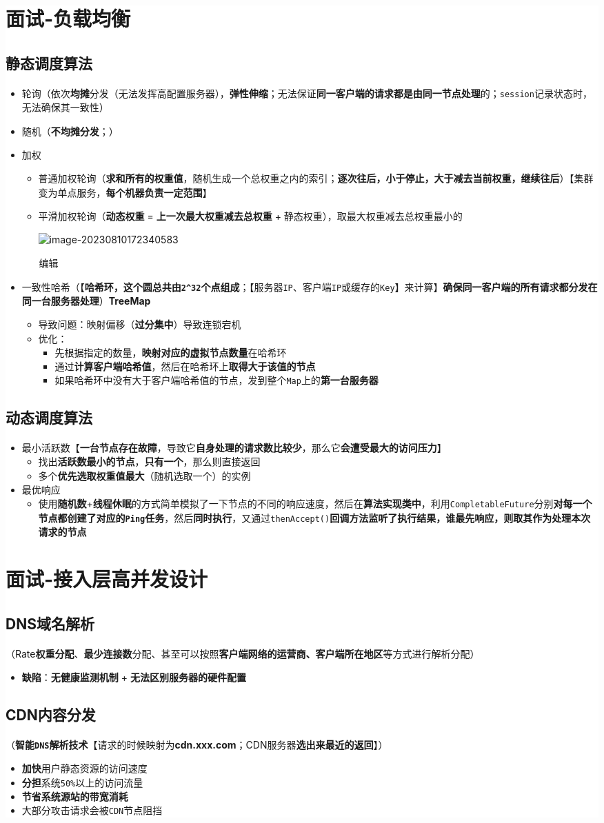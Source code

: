 # 面试-负载均衡

## 静态调度算法

- 轮询（依次**均摊**分发（无法发挥高配置服务器），**弹性伸缩**；无法保证**同一客户端的请求都是由同一节点处理**的；`session`记录状态时，无法确保其一致性）

- 随机（**不均摊分发**；）

- 加权

  - 普通加权轮询（**求和所有的权重值**，随机生成一个总权重之内的索引；**逐次往后，小于停止，大于减去当前权重，继续往后**）【集群变为单点服务，**每个机器负责一定范围**】

  - 平滑加权轮询（**动态权重** = **上一次最大权重减去总权重** + 静态权重），取最大权重减去总权重最小的

    ![image-20230810172340583](网络编程底层.assets/20230724024159.pngorigin_url=file%3A%2F%2FH%3A%2Finterview%2F面试笔记%2F面试-网络编程.assets%2Fimage-20230810172340583.png%3FlastModify%3D1709458612&pos_id=A3hgLSP6)

    ![点击并拖拽以移动](data:image/gif;base64,R0lGODlhAQABAPABAP///wAAACH5BAEKAAAALAAAAAABAAEAAAICRAEAOw==)编辑

    

- 一致性哈希（【**哈希环，这个圆总共由`2^32`个点组成**；【服务器`IP`、客户端`IP`或缓存的`Key`】来计算】**确保同一客户端的所有请求都分发在同一台服务器处理**）**TreeMap**

  - 导致问题：映射偏移（**过分集中**）导致连锁宕机
  - 优化：
    - 先根据指定的数量，**映射对应的虚拟节点数量**在哈希环
    - 通过**计算客户端哈希值**，然后在哈希环上**取得大于该值的节点**
    - 如果哈希环中没有大于客户端哈希值的节点，发到整个`Map`上的**第一台服务器**

## 动态调度算法

- 最小活跃数【**一台节点存在故障**，导致它**自身处理的请求数比较少**，那么它**会遭受最大的访问压力**】
  - 找出**活跃数最小的节点**，**只有一个**，那么则直接返回
  - 多个**优先选取权重值最大**（随机选取一个）的实例
- 最优响应
  - 使用**随机数**+**线程休眠**的方式简单模拟了一下节点的不同的响应速度，然后在**算法实现类中**，利用`CompletableFuture`分别**对每一个节点都创建了对应的`Ping`任务**，然后**同时执行**，又通过`thenAccept()`**回调方法监听了执行结果，谁最先响应，则取其作为处理本次请求的节点**

# 面试-接入层高并发设计

## **DNS域名解析**

（Rate**权重分配**、**最少连接数**分配、甚至可以按照**客户端网络的运营商、客户端所在地区**等方式进行解析分配）

- **缺陷**：**无健康监测机制** + **无法区别服务器的硬件配置**

## **CDN内容分发**

（**智能`DNS`解析技术**【请求的时候映射为**cdn.xxx.com**；CDN服务器**选出来最近的返回**】）

- **加快**用户静态资源的访问速度
- **分担**系统`50%`以上的访问流量
- **节省系统源站的带宽消耗**
- 大部分攻击请求会被`CDN`节点阻挡
